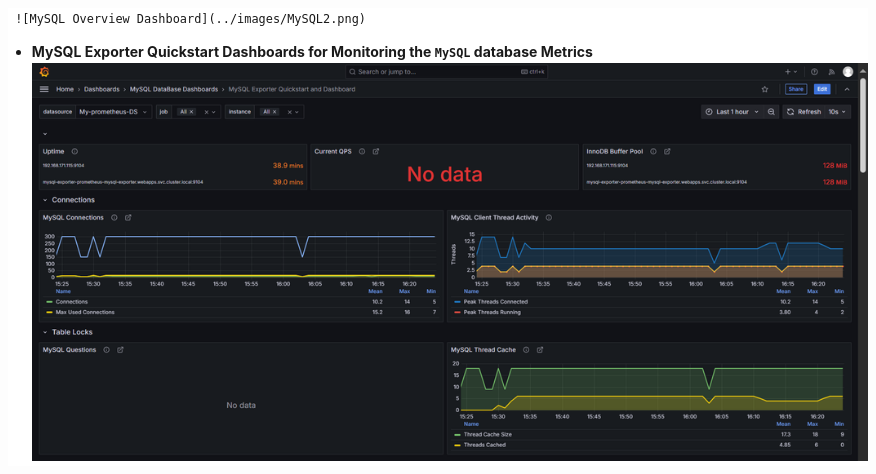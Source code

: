      ![MySQL Overview Dashboard](../images/MySQL2.png)


  - **MySQL Exporter Quickstart Dashboards for Monitoring the `MySQL` database Metrics**  
     ![MySQL Exporter Quickstart](../images/MySQL3.png)